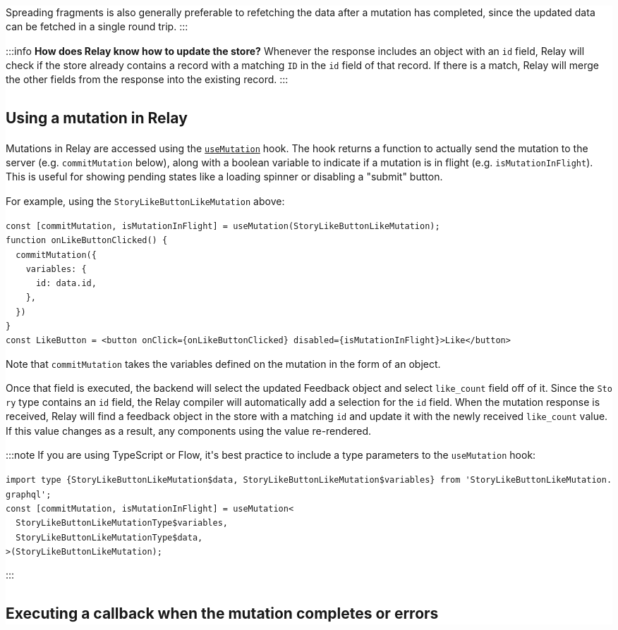 Spreading fragments is also generally preferable to refetching the data after a mutation has completed, since the updated data can be fetched in a single round trip.
:::

:::info
**How does Relay know how to update the store?**
Whenever the response includes an object with an `id` field, Relay will check if the store already contains a record with a matching `ID` in the `id` field of that record. If there is a match, Relay will merge the other fields from the response into the existing record.
:::

## Using a mutation in Relay
Mutations in Relay are accessed using the [`useMutation`](../../../api-reference/use-mutation) hook. The hook returns a function to actually send the mutation to the server (e.g. `commitMutation` below), along with a boolean variable to indicate if a mutation is in flight (e.g. `isMutationInFlight`). This is useful for showing pending states like a loading spinner or disabling a "submit" button.

For example, using the `StoryLikeButtonLikeMutation` above:
```
const [commitMutation, isMutationInFlight] = useMutation(StoryLikeButtonLikeMutation);
function onLikeButtonClicked() {
  commitMutation({
    variables: {
      id: data.id,
    },
  })
}
const LikeButton = <button onClick={onLikeButtonClicked} disabled={isMutationInFlight}>Like</button>
```

Note that `commitMutation` takes the variables defined on the mutation in the form of an object.

Once that field is executed, the backend will select the updated Feedback object and select `like_count` field off of it. Since the `Story` type contains an `id` field, the Relay compiler will automatically add a selection for the `id` field. When the mutation response is received, Relay will find a feedback object in the store with a matching `id` and update it with the newly received `like_count` value. If this value changes as a result, any components using the value re-rendered.

:::note
If you are using TypeScript or Flow, it's best practice to include a type parameters to the `useMutation` hook:
```tsx
import type {StoryLikeButtonLikeMutation$data, StoryLikeButtonLikeMutation$variables} from 'StoryLikeButtonLikeMutation.graphql';
const [commitMutation, isMutationInFlight] = useMutation<
  StoryLikeButtonLikeMutationType$variables,
  StoryLikeButtonLikeMutationType$data,
>(StoryLikeButtonLikeMutation);
```
:::

## Executing a callback when the mutation completes or errors
